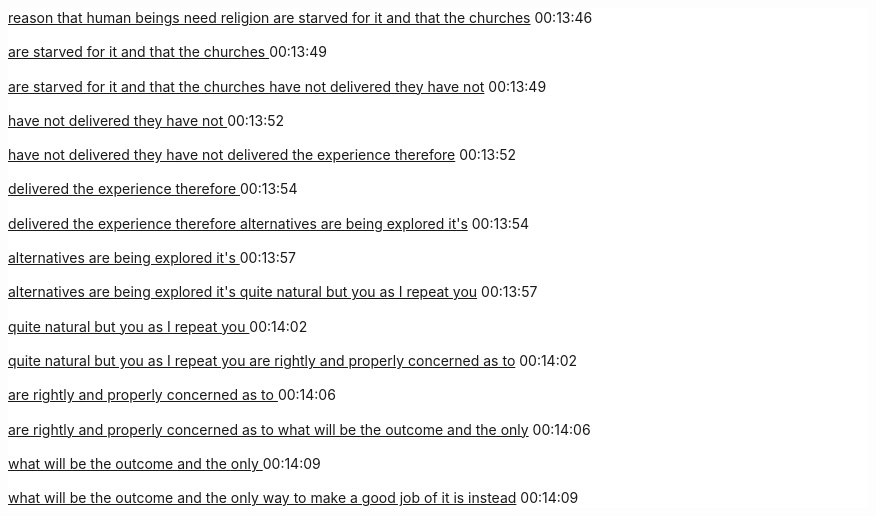 [reason that human beings need religion
are starved for it and that the churches](https://www.youtube.com/watch?v=jn5QKpvozWs#t=00h13m46s)
00:13:46

[are starved for it and that the churches
 ](https://www.youtube.com/watch?v=jn5QKpvozWs#t=00h13m49s)
00:13:49

[are starved for it and that the churches
have not delivered they have not](https://www.youtube.com/watch?v=jn5QKpvozWs#t=00h13m49s)
00:13:49

[have not delivered they have not
 ](https://www.youtube.com/watch?v=jn5QKpvozWs#t=00h13m52s)
00:13:52

[have not delivered they have not
delivered the experience therefore](https://www.youtube.com/watch?v=jn5QKpvozWs#t=00h13m52s)
00:13:52

[delivered the experience therefore
 ](https://www.youtube.com/watch?v=jn5QKpvozWs#t=00h13m54s)
00:13:54

[delivered the experience therefore
alternatives are being explored it's](https://www.youtube.com/watch?v=jn5QKpvozWs#t=00h13m54s)
00:13:54

[alternatives are being explored it's
 ](https://www.youtube.com/watch?v=jn5QKpvozWs#t=00h13m57s)
00:13:57

[alternatives are being explored it's
quite natural but you as I repeat you](https://www.youtube.com/watch?v=jn5QKpvozWs#t=00h13m57s)
00:13:57

[quite natural but you as I repeat you
 ](https://www.youtube.com/watch?v=jn5QKpvozWs#t=00h14m02s)
00:14:02

[quite natural but you as I repeat you
are rightly and properly concerned as to](https://www.youtube.com/watch?v=jn5QKpvozWs#t=00h14m02s)
00:14:02

[are rightly and properly concerned as to
 ](https://www.youtube.com/watch?v=jn5QKpvozWs#t=00h14m06s)
00:14:06

[are rightly and properly concerned as to
what will be the outcome and the only](https://www.youtube.com/watch?v=jn5QKpvozWs#t=00h14m06s)
00:14:06

[what will be the outcome and the only
 ](https://www.youtube.com/watch?v=jn5QKpvozWs#t=00h14m09s)
00:14:09

[what will be the outcome and the only
way to make a good job of it is instead](https://www.youtube.com/watch?v=jn5QKpvozWs#t=00h14m09s)
00:14:09
